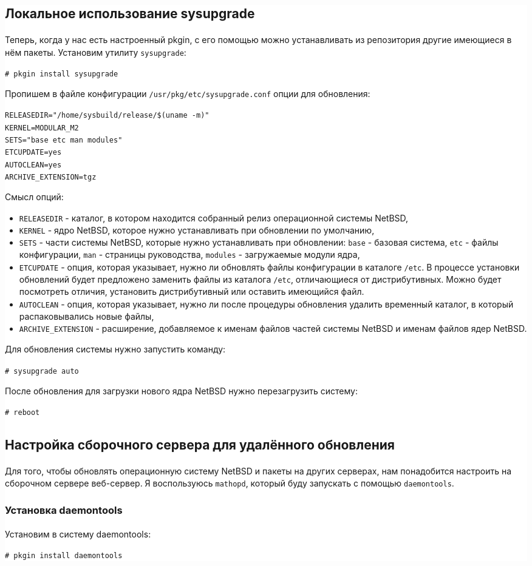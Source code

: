 Локальное использование sysupgrade
----------------------------------

Теперь, когда у нас есть настроенный pkgin, с его помощью можно устанавливать из репозитория другие имеющиеся в нём пакеты. Установим утилиту `sysupgrade`:

    # pkgin install sysupgrade

Пропишем в файле конфигурации `/usr/pkg/etc/sysupgrade.conf` опции для обновления:

    RELEASEDIR="/home/sysbuild/release/$(uname -m)"
    KERNEL=MODULAR_M2
    SETS="base etc man modules"
    ETCUPDATE=yes
    AUTOCLEAN=yes
    ARCHIVE_EXTENSION=tgz

Смысл опций:

* `RELEASEDIR` - каталог, в котором находится собранный релиз операционной системы NetBSD,
* `KERNEL` - ядро NetBSD, которое нужно устанавливать при обновлении по умолчанию,
* `SETS` - части системы NetBSD, которые нужно устанавливать при обновлении: `base` - базовая система, `etc` - файлы конфигурации, `man` - страницы руководства, `modules` - загружаемые модули ядра,
* `ETCUPDATE` - опция, которая указывает, нужно ли обновлять файлы конфигурации в каталоге `/etc`. В процессе установки обновлений будет предложено заменить файлы из каталога `/etc`, отличающиеся от дистрибутивных. Можно будет посмотреть отличия, установить дистрибутивный или оставить имеющийся файл.
* `AUTOCLEAN` - опция, которая указывает, нужно ли после процедуры обновления удалить временный каталог, в который распаковывались новые файлы,
* `ARCHIVE_EXTENSION` - расширение, добавляемое к именам файлов частей системы NetBSD и именам файлов ядер NetBSD.

Для обновления системы нужно запустить команду:

    # sysupgrade auto

После обновления для загрузки нового ядра NetBSD нужно перезагрузить систему:

    # reboot

Настройка сборочного сервера для удалённого обновления
------------------------------------------------------

Для того, чтобы обновлять операционную систему NetBSD и пакеты на других серверах, нам понадобится настроить на сборочном сервере веб-сервер. Я воспользуюсь `mathopd`, который буду запускать с помощью `daemontools`.

### Установка daemontools

Установим в систему daemontools:

    # pkgin install daemontools

